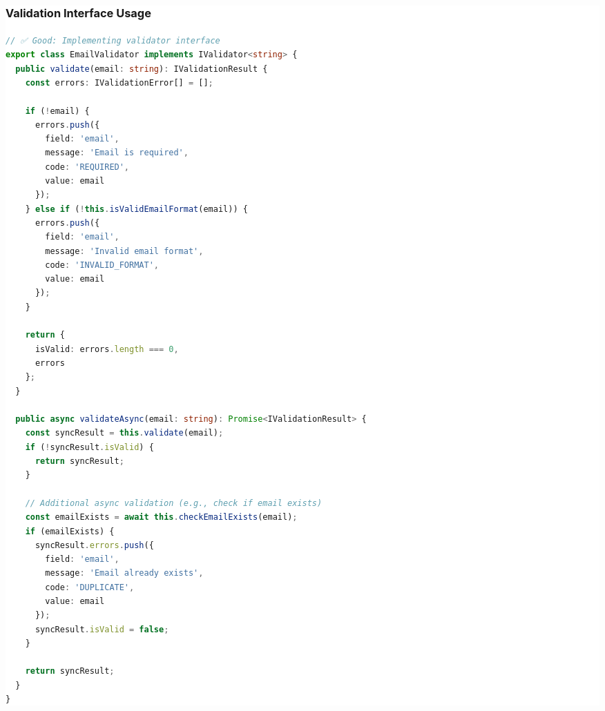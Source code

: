 ### **Validation Interface Usage**
```typescript
// ✅ Good: Implementing validator interface
export class EmailValidator implements IValidator<string> {
  public validate(email: string): IValidationResult {
    const errors: IValidationError[] = [];

    if (!email) {
      errors.push({
        field: 'email',
        message: 'Email is required',
        code: 'REQUIRED',
        value: email
      });
    } else if (!this.isValidEmailFormat(email)) {
      errors.push({
        field: 'email',
        message: 'Invalid email format',
        code: 'INVALID_FORMAT',
        value: email
      });
    }

    return {
      isValid: errors.length === 0,
      errors
    };
  }

  public async validateAsync(email: string): Promise<IValidationResult> {
    const syncResult = this.validate(email);
    if (!syncResult.isValid) {
      return syncResult;
    }

    // Additional async validation (e.g., check if email exists)
    const emailExists = await this.checkEmailExists(email);
    if (emailExists) {
      syncResult.errors.push({
        field: 'email',
        message: 'Email already exists',
        code: 'DUPLICATE',
        value: email
      });
      syncResult.isValid = false;
    }

    return syncResult;
  }
}
```
